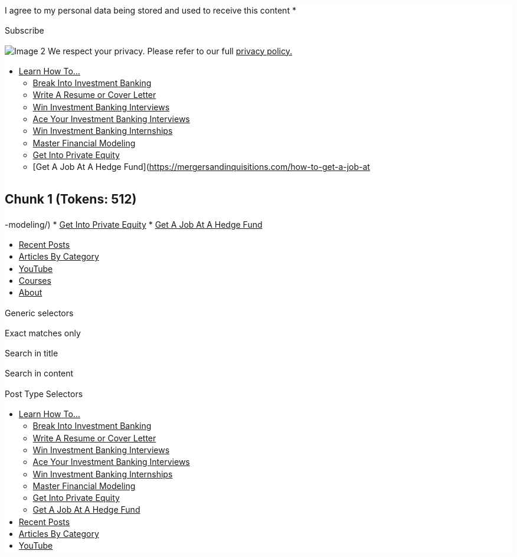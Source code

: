  

I agree to my personal data being stored and used to receive this content \*

Subscribe

![Image 2](https://mergersandinquisitions.com/wp-content/themes/anatta-theme/images/lock-icon.png) We respect your privacy. Please refer to our full [privacy policy.](https://mergersandinquisitions.com/privacy-policy/)

[](javascript:void(0))

*   [Learn How To…](https://mergersandinquisitions.com/investment-banking-superday/#)
    *   [Break Into Investment Banking](https://mergersandinquisitions.com/how-to-get-into-investment-banking/)
    *   [Write A Resume or Cover Letter](https://mergersandinquisitions.com/investment-banking/recruitment/resumes/)
    *   [Win Investment Banking Interviews](https://mergersandinquisitions.com/investment-banking/recruitment/networking/)
    *   [Ace Your Investment Banking Interviews](https://mergersandinquisitions.com/investment-banking/recruitment/interviews/)
    *   [Win Investment Banking Internships](https://mergersandinquisitions.com/investment-banking-internship-guide/)
    *   [Master Financial Modeling](https://mergersandinquisitions.com/financial-modeling/)
    *   [Get Into Private Equity](https://mergersandinquisitions.com/private-equity/recruitment/)
    *   [Get A Job At A Hedge Fund](https://mergersandinquisitions.com/how-to-get-a-job-at

## Chunk 1 (Tokens: 512)

-modeling/)
    *   [Get Into Private Equity](https://mergersandinquisitions.com/private-equity/recruitment/)
    *   [Get A Job At A Hedge Fund](https://mergersandinquisitions.com/how-to-get-a-job-at-a-hedge-fund/)
*   [Recent Posts](https://mergersandinquisitions.com/recent-posts/)
*   [Articles By Category](https://mergersandinquisitions.com/articles/)
*   [YouTube](http://www.youtube.com/user/financialmodeling)
*   [Courses](https://breakingintowallstreet.com/breaking-into-wall-street-courses/?utm_source=mandi_nav&utm_medium=referral&utm_campaign=mergersandinquisitionsreferral)
*   [About](https://mergersandinquisitions.com/about/)

  

 

Generic selectors

Exact matches only

Search in title

Search in content

Post Type Selectors

*   [Learn How To…](https://mergersandinquisitions.com/investment-banking-superday/#)
    *   [Break Into Investment Banking](https://mergersandinquisitions.com/how-to-get-into-investment-banking/)
    *   [Write A Resume or Cover Letter](https://mergersandinquisitions.com/investment-banking/recruitment/resumes/)
    *   [Win Investment Banking Interviews](https://mergersandinquisitions.com/investment-banking/recruitment/networking/)
    *   [Ace Your Investment Banking Interviews](https://mergersandinquisitions.com/investment-banking/recruitment/interviews/)
    *   [Win Investment Banking Internships](https://mergersandinquisitions.com/investment-banking-internship-guide/)
    *   [Master Financial Modeling](https://mergersandinquisitions.com/financial-modeling/)
    *   [Get Into Private Equity](https://mergersandinquisitions.com/private-equity/recruitment/)
    *   [Get A Job At A Hedge Fund](https://mergersandinquisitions.com/how-to-get-a-job-at-a-hedge-fund/)
*   [Recent Posts](https://mergersandinquisitions.com/recent-posts/)
*   [Articles By Category](https://mergersandinquisitions.com/articles/)
*   [YouTube](http://www.youtube.com/user/financialmodeling)